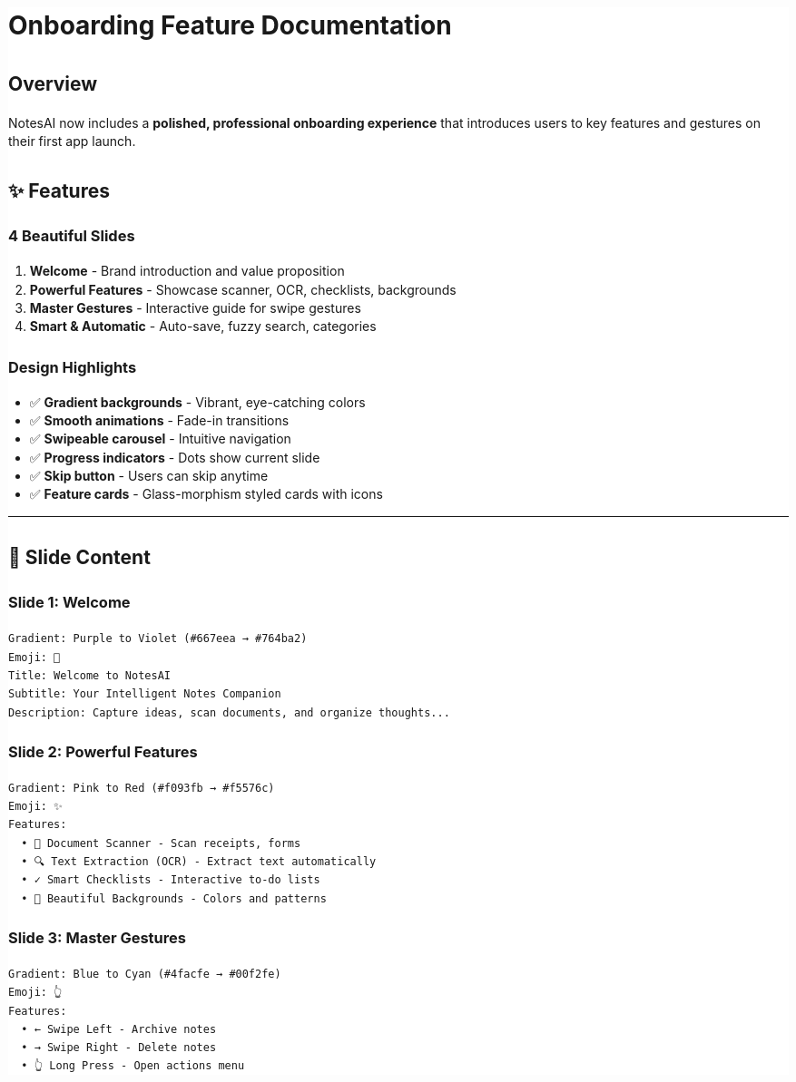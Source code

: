 # Onboarding Feature Documentation

## Overview

NotesAI now includes a **polished, professional onboarding experience** that introduces users to key features and gestures on their first app launch.

## ✨ Features

### **4 Beautiful Slides**
1. **Welcome** - Brand introduction and value proposition
2. **Powerful Features** - Showcase scanner, OCR, checklists, backgrounds
3. **Master Gestures** - Interactive guide for swipe gestures
4. **Smart & Automatic** - Auto-save, fuzzy search, categories

### **Design Highlights**
- ✅ **Gradient backgrounds** - Vibrant, eye-catching colors
- ✅ **Smooth animations** - Fade-in transitions
- ✅ **Swipeable carousel** - Intuitive navigation
- ✅ **Progress indicators** - Dots show current slide
- ✅ **Skip button** - Users can skip anytime
- ✅ **Feature cards** - Glass-morphism styled cards with icons

---

## 🎨 Slide Content

### **Slide 1: Welcome**
```
Gradient: Purple to Violet (#667eea → #764ba2)
Emoji: 📝
Title: Welcome to NotesAI
Subtitle: Your Intelligent Notes Companion
Description: Capture ideas, scan documents, and organize thoughts...
```

### **Slide 2: Powerful Features**
```
Gradient: Pink to Red (#f093fb → #f5576c)
Emoji: ✨
Features:
  • 📄 Document Scanner - Scan receipts, forms
  • 🔍 Text Extraction (OCR) - Extract text automatically
  • ✓ Smart Checklists - Interactive to-do lists
  • 🎨 Beautiful Backgrounds - Colors and patterns
```

### **Slide 3: Master Gestures**
```
Gradient: Blue to Cyan (#4facfe → #00f2fe)
Emoji: 👆
Features:
  • ← Swipe Left - Archive notes
  • → Swipe Right - Delete notes
  • 👆 Long Press - Open actions menu
```
